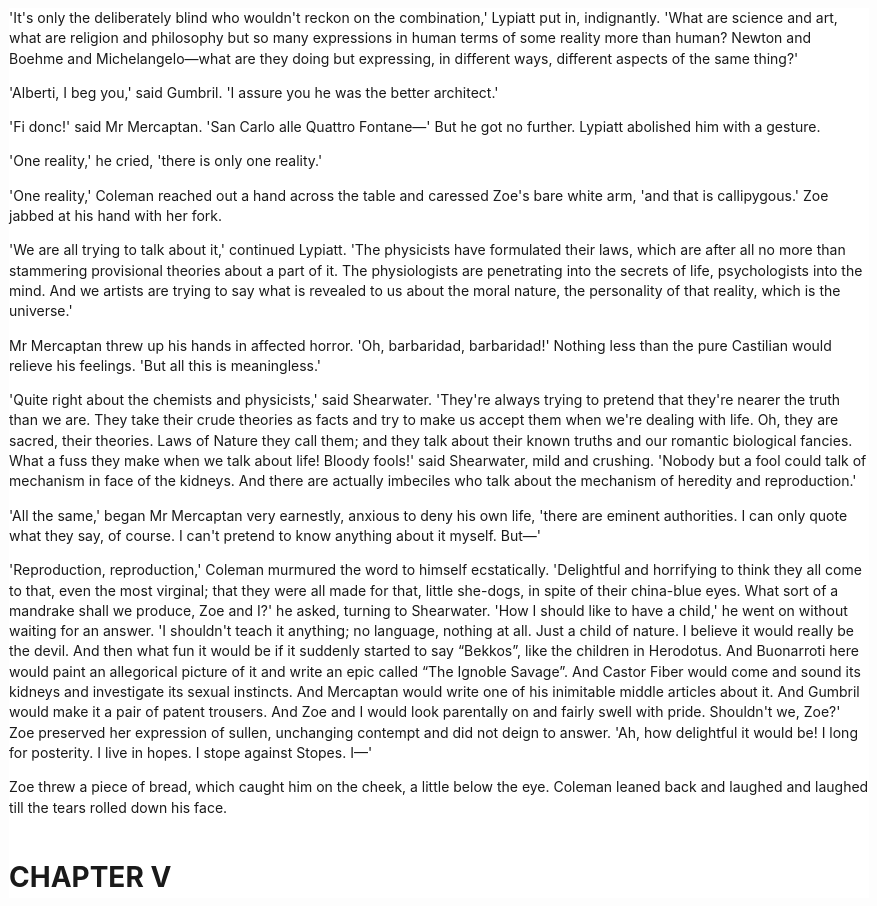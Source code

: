'It's only the deliberately blind who wouldn't reckon on the combination,' Lypiatt put in, indignantly. 'What are science and art, what are religion and philosophy but so many expressions in human terms of some reality more than human? Newton and Boehme and Michelangelo—what are they doing but expressing, in different ways, different aspects of the same thing?'

'Alberti, I beg you,' said Gumbril. 'I assure you he was the better architect.'

'Fi donc!' said Mr Mercaptan. 'San Carlo alle Quattro Fontane—' But he got no further. Lypiatt abolished him with a gesture.

'One reality,' he cried, 'there is only one reality.'

'One reality,' Coleman reached out a hand across the table and caressed Zoe's bare white arm, 'and that is callipygous.' Zoe jabbed at his hand with her fork.

'We are all trying to talk about it,' continued Lypiatt. 'The physicists have formulated their laws, which are after all no more than stammering provisional theories about a part of it. The physiologists are penetrating into the secrets of life, psychologists into the mind. And we artists are trying to say what is revealed to us about the moral nature, the personality of that reality, which is the universe.'

Mr Mercaptan threw up his hands in affected horror. 'Oh, barbaridad, barbaridad!' Nothing less than the pure Castilian would relieve his feelings. 'But all this is meaningless.'

'Quite right about the chemists and physicists,' said Shearwater. 'They're always trying to pretend that they're nearer the truth than we are. They take their crude theories as facts and try to make us accept them when we're dealing with life. Oh, they are sacred, their theories. Laws of Nature they call them; and they talk about their known truths and our romantic biological fancies. What a fuss they make when we talk about life! Bloody fools!' said Shearwater, mild and crushing. 'Nobody but a fool could talk of mechanism in face of the kidneys. And there are actually imbeciles who talk about the mechanism of heredity and reproduction.'

'All the same,' began Mr Mercaptan very earnestly, anxious to deny his own life, 'there are eminent authorities. I can only quote what they say, of course. I can't pretend to know anything about it myself. But—'

'Reproduction, reproduction,' Coleman murmured the word to himself ecstatically. 'Delightful and horrifying to think they all come to that, even the most virginal; that they were all made for that, little she-dogs, in spite of their china-blue eyes. What sort of a mandrake shall we produce, Zoe and I?' he asked, turning to Shearwater. 'How I should like to have a child,' he went on without waiting for an answer. 'I shouldn't teach it anything; no language, nothing at all. Just a child of nature. I believe it would really be the devil. And then what fun it would be if it suddenly started to say “Bekkos”, like the children in Herodotus. And Buonarroti here would paint an allegorical picture of it and write an epic called “The Ignoble Savage”. And Castor Fiber would come and sound its kidneys and investigate its sexual instincts. And Mercaptan would write one of his inimitable middle articles about it. And Gumbril would make it a pair of patent trousers. And Zoe and I would look parentally on and fairly swell with pride. Shouldn't we, Zoe?' Zoe preserved her expression of sullen, unchanging contempt and did not deign to answer. 'Ah, how delightful it would be! I long for posterity. I live in hopes. I stope against Stopes. I—'

Zoe threw a piece of bread, which caught him on the cheek, a little below the eye. Coleman leaned back and laughed and laughed till the tears rolled down his face.


# CHAPTER V
